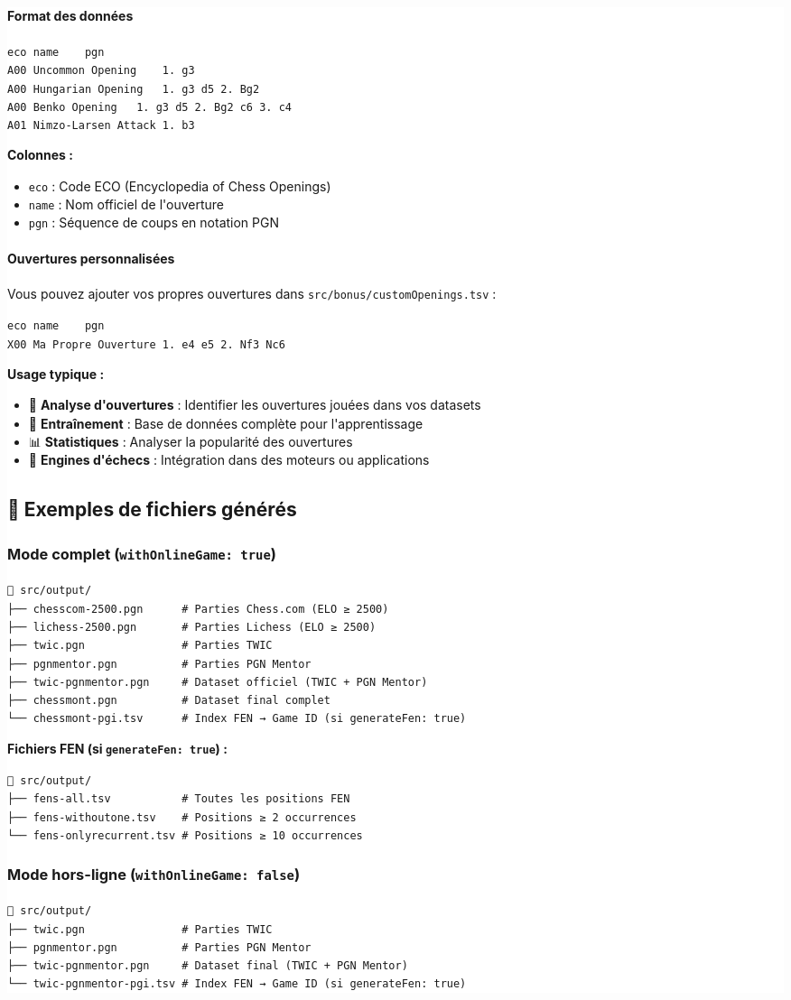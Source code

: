 #### **Format des données**
```tsv
eco	name	pgn
A00	Uncommon Opening	1. g3
A00	Hungarian Opening	1. g3 d5 2. Bg2
A00	Benko Opening	1. g3 d5 2. Bg2 c6 3. c4
A01	Nimzo-Larsen Attack	1. b3
```

**Colonnes :**
- `eco` : Code ECO (Encyclopedia of Chess Openings)
- `name` : Nom officiel de l'ouverture
- `pgn` : Séquence de coups en notation PGN

#### **Ouvertures personnalisées**
Vous pouvez ajouter vos propres ouvertures dans `src/bonus/customOpenings.tsv` :

```tsv
eco	name	pgn
X00	Ma Propre Ouverture	1. e4 e5 2. Nf3 Nc6
```

**Usage typique :**
- 🎯 **Analyse d'ouvertures** : Identifier les ouvertures jouées dans vos datasets
- 🧠 **Entraînement** : Base de données complète pour l'apprentissage
- 📊 **Statistiques** : Analyser la popularité des ouvertures
- 🤖 **Engines d'échecs** : Intégration dans des moteurs ou applications

## 🎯 Exemples de fichiers générés

### Mode complet (`withOnlineGame: true`)
```
📁 src/output/
├── chesscom-2500.pgn      # Parties Chess.com (ELO ≥ 2500)
├── lichess-2500.pgn       # Parties Lichess (ELO ≥ 2500)
├── twic.pgn               # Parties TWIC
├── pgnmentor.pgn          # Parties PGN Mentor
├── twic-pgnmentor.pgn     # Dataset officiel (TWIC + PGN Mentor)
├── chessmont.pgn          # Dataset final complet
└── chessmont-pgi.tsv      # Index FEN → Game ID (si generateFen: true)
```

**Fichiers FEN (si `generateFen: true`) :**
```
📁 src/output/
├── fens-all.tsv           # Toutes les positions FEN
├── fens-withoutone.tsv    # Positions ≥ 2 occurrences
└── fens-onlyrecurrent.tsv # Positions ≥ 10 occurrences
```

### Mode hors-ligne (`withOnlineGame: false`)
```
📁 src/output/
├── twic.pgn               # Parties TWIC
├── pgnmentor.pgn          # Parties PGN Mentor
├── twic-pgnmentor.pgn     # Dataset final (TWIC + PGN Mentor)
└── twic-pgnmentor-pgi.tsv # Index FEN → Game ID (si generateFen: true)
```
